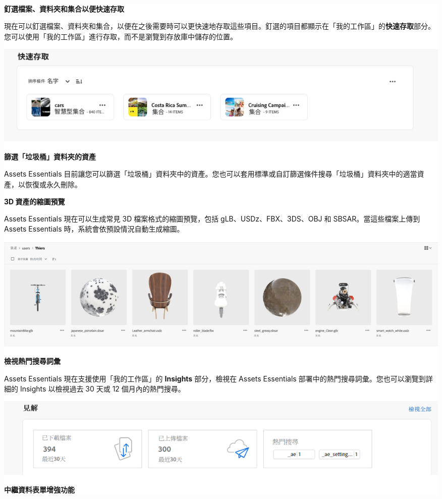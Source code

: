 **釘選檔案、資料夾和集合以便快速存取**

現在可以釘選檔案、資料夾和集合，以便在之後需要時可以更快速地存取這些項目。釘選的項目都顯示在「我的工作區」的&#x200B;**快速存取**&#x200B;部分。您可以使用「我的工作區」進行存取，而不是瀏覽到存放庫中儲存的位置。

![Workspace 中的任務](assets/quick-access.png)

**篩選「垃圾桶」資料夾的資產**

Assets Essentials 目前讓您可以篩選「垃圾桶」資料夾中的資產。您也可以套用標準或自訂篩選條件搜尋「垃圾桶」資料夾中的適當資產，以恢復或永久刪除。

**3D 資產的縮圖預覽**

Assets Essentials 現在可以生成常見 3D 檔案格式的縮圖預覽，包括 gLB、USDz、FBX、3DS、OBJ 和 SBSAR。當這些檔案上傳到 Assets Essentials 時，系統會依預設情況自動生成縮圖。

![工作區中的任務](assets/3d-preview.png)

**檢視熱門搜尋詞彙**

Assets Essentials 現在支援使用「我的工作區」的 **Insights** 部分，檢視在 Assets Essentials 部署中的熱門搜尋詞彙。您也可以瀏覽到詳細的 Insights 以檢視過去 30 天或 12 個月內的熱門搜尋。

![Workspace 中的任務](assets/insights-top-searches.png)

**中繼資料表單增強功能**
